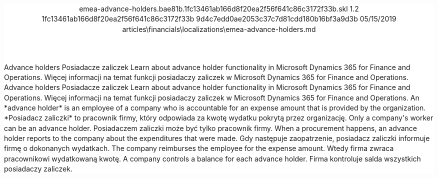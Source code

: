<?xml version="1.0" encoding="UTF-8"?>
<xliff xmlns:logoport="urn:logoport:xliffeditor:xliff-extras:1.0" xmlns:tilt="urn:logoport:xliffeditor:tilt-non-translatables:1.0" xmlns:xsi="http://www.w3.org/2001/XMLSchema-instance" xmlns="urn:oasis:names:tc:xliff:document:1.2" xmlns:xliffext="urn:microsoft:content:schema:xliffextensions" version="1.2" xsi:schemaLocation="urn:oasis:names:tc:xliff:document:1.2 xliff-core-1.2-transitional.xsd">
  <file datatype="xml" source-language="en-US" original="emea-advance-holders.md" target-language="pl-PL">
    <header>
      <tool tool-company="Microsoft" tool-version="1.0-7889195" tool-name="mdxliff" tool-id="mdxliff"/>
      <xliffext:skl_file_name>emea-advance-holders.bae81b.1fc13461ab166d8f20ea2f56f641c86c3172f33b.skl</xliffext:skl_file_name>
      <xliffext:version>1.2</xliffext:version>
      <xliffext:ms.openlocfilehash>1fc13461ab166d8f20ea2f56f641c86c3172f33b</xliffext:ms.openlocfilehash>
      <xliffext:ms.sourcegitcommit>9d4c7edd0ae2053c37c7d81cdd180b16bf3a9d3b</xliffext:ms.sourcegitcommit>
      <xliffext:ms.lasthandoff>05/15/2019</xliffext:ms.lasthandoff>
      <xliffext:ms.openlocfilepath>articles\financials\localizations\emea-advance-holders.md</xliffext:ms.openlocfilepath>
    </header>
    <body>
      <group extype="content" id="content">
        <trans-unit xml:space="preserve" translate="yes" id="101" restype="x-metadata">
          <source>Advance holders</source>
        <target logoport:matchpercent="101" state="translated" state-qualifier="leveraged-tm">Posiadacze zaliczek</target></trans-unit>
        <trans-unit xml:space="preserve" translate="yes" id="102" restype="x-metadata">
          <source>Learn about advance holder functionality in Microsoft Dynamics 365 for Finance and Operations.</source>
        <target logoport:matchpercent="101" state="translated" state-qualifier="leveraged-tm">Więcej informacji na temat funkcji posiadaczy zaliczek w Microsoft Dynamics 365 for Finance and Operations.</target></trans-unit>
        <trans-unit xml:space="preserve" translate="yes" id="103">
          <source>Advance holders</source>
        <target logoport:matchpercent="101" state="translated" state-qualifier="leveraged-tm">Posiadacze zaliczek</target></trans-unit>
        <trans-unit xml:space="preserve" translate="yes" id="104">
          <source>Learn about advance holder functionality in Microsoft Dynamics 365 for Finance and Operations.</source>
        <target logoport:matchpercent="101" state="translated" state-qualifier="leveraged-tm">Więcej informacji na temat funkcji posiadaczy zaliczek w Microsoft Dynamics 365 for Finance and Operations.</target></trans-unit>
        <trans-unit xml:space="preserve" translate="yes" id="105">
          <source>An <bpt id="p1">*</bpt>advance holder<ept id="p1">*</ept> is an employee of a company who is accountable for an expense amount that is provided by the organization.</source>
        <target logoport:matchpercent="101" state="translated" state-qualifier="leveraged-tm"><bpt id="p1">*</bpt>Posiadacz zaliczki<ept id="p1">*</ept> to pracownik firmy, który odpowiada za kwotę wydatku pokrytą przez organizację.</target></trans-unit>
        <trans-unit xml:space="preserve" translate="yes" id="106">
          <source>Only a company's worker can be an advance holder.</source>
        <target logoport:matchpercent="101" state="translated" state-qualifier="leveraged-tm">Posiadaczem zaliczki może być tylko pracownik firmy.</target></trans-unit>
        <trans-unit xml:space="preserve" translate="yes" id="107">
          <source>When a procurement happens, an advance holder reports to the company about the expenditures that were made.</source>
        <target logoport:matchpercent="101" state="translated" state-qualifier="leveraged-tm">Gdy następuje zaopatrzenie, posiadacz zaliczki informuje firmę o dokonanych wydatkach.</target></trans-unit>
        <trans-unit xml:space="preserve" translate="yes" id="108">
          <source>The company reimburses the employee for the expense amount.</source>
        <target logoport:matchpercent="101" state="translated" state-qualifier="leveraged-tm">Wtedy firma zwraca pracownikowi wydatkowaną kwotę.</target></trans-unit>
        <trans-unit xml:space="preserve" translate="yes" id="109">
          <source>A company controls a balance for each advance holder.</source>
        <target logoport:matchpercent="101" state="translated" state-qualifier="leveraged-tm">Firma kontroluje salda wszystkich posiadaczy zaliczek.</target></trans-unit>
        <trans-unit xml:space="preserve" translate="yes" id="110">